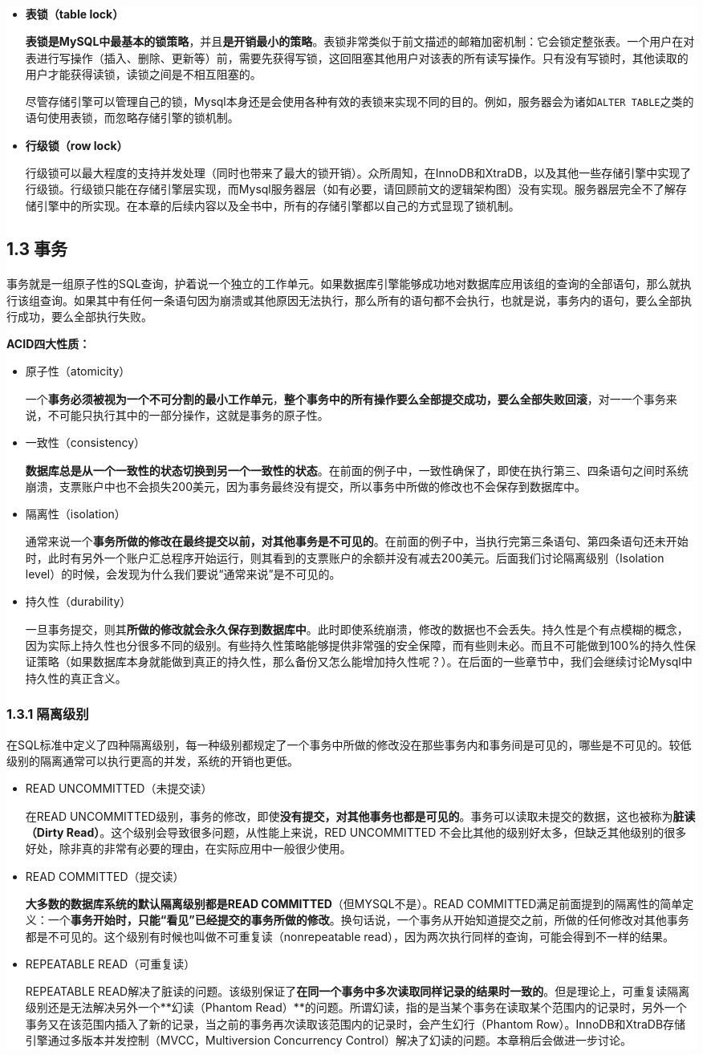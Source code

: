 

- **表锁（table lock）**

  **表锁是MySQL中最基本的锁策略**，并且**是开销最小的策略**。表锁非常类似于前文描述的邮箱加密机制：它会锁定整张表。一个用户在对表进行写操作（插入、删除、更新等）前，需要先获得写锁，这回阻塞其他用户对该表的所有读写操作。只有没有写锁时，其他读取的用户才能获得读锁，读锁之间是不相互阻塞的。

  尽管存储引擎可以管理自己的锁，Mysql本身还是会使用各种有效的表锁来实现不同的目的。例如，服务器会为诸如`ALTER TABLE`之类的语句使用表锁，而忽略存储引擎的锁机制。

- **行级锁（row lock）**

  行级锁可以最大程度的支持并发处理（同时也带来了最大的锁开销）。众所周知，在InnoDB和XtraDB，以及其他一些存储引擎中实现了行级锁。行级锁只能在存储引擎层实现，而Mysql服务器层（如有必要，请回顾前文的逻辑架构图）没有实现。服务器层完全不了解存储引擎中的所实现。在本章的后续内容以及全书中，所有的存储引擎都以自己的方式显现了锁机制。

## 1.3 事务

事务就是一组原子性的SQL查询，护着说一个独立的工作单元。如果数据库引擎能够成功地对数据库应用该组的查询的全部语句，那么就执行该组查询。如果其中有任何一条语句因为崩溃或其他原因无法执行，那么所有的语句都不会执行，也就是说，事务内的语句，要么全部执行成功，要么全部执行失败。

**ACID四大性质：**

- 原子性（atomicity）

  一个**事务必须被视为一个不可分割的最小工作单元**，**整个事务中的所有操作要么全部提交成功，要么全部失败回滚**，对一一个事务来说，不可能只执行其中的一部分操作，这就是事务的原子性。

- 一致性（consistency）

  **数据库总是从一个一致性的状态切换到另一个一致性的状态**。在前面的例子中，一致性确保了，即使在执行第三、四条语句之间时系统崩溃，支票账户中也不会损失200美元，因为事务最终没有提交，所以事务中所做的修改也不会保存到数据库中。

- 隔离性（isolation）

  通常来说一个**事务所做的修改在最终提交以前，对其他事务是不可见的**。在前面的例子中，当执行完第三条语句、第四条语句还未开始时，此时有另外一个账户汇总程序开始运行，则其看到的支票账户的余额并没有减去200美元。后面我们讨论隔离级别（Isolation level）的时候，会发现为什么我们要说“通常来说”是不可见的。

- 持久性（durability）

  一旦事务提交，则其**所做的修改就会永久保存到数据库中**。此时即使系统崩溃，修改的数据也不会丢失。持久性是个有点模糊的概念，因为实际上持久性也分很多不同的级别。有些持久性策略能够提供非常强的安全保障，而有些则未必。而且不可能做到100%的持久性保证策略（如果数据库本身就能做到真正的持久性，那么备份又怎么能增加持久性呢？）。在后面的一些章节中，我们会继续讨论Mysql中持久性的真正含义。

### 1.3.1 隔离级别

在SQL标准中定义了四种隔离级别，每一种级别都规定了一个事务中所做的修改没在那些事务内和事务间是可见的，哪些是不可见的。较低级别的隔离通常可以执行更高的并发，系统的开销也更低。

- READ UNCOMMITTED（未提交读）

  在READ UNCOMMITTED级别，事务的修改，即使**没有提交，对其他事务也都是可见的**。事务可以读取未提交的数据，这也被称为**脏读（Dirty Read）**。这个级别会导致很多问题，从性能上来说，RED UNCOMMITTED 不会比其他的级别好太多，但缺乏其他级别的很多好处，除非真的非常有必要的理由，在实际应用中一般很少使用。

- READ COMMITTED（提交读）

  **大多数的数据库系统的默认隔离级别都是READ COMMITTED**（但MYSQL不是）。READ COMMITTED满足前面提到的隔离性的简单定义：一个**事务开始时，只能“看见”已经提交的事务所做的修改**。换句话说，一个事务从开始知道提交之前，所做的任何修改对其他事务都是不可见的。这个级别有时候也叫做不可重复读（nonrepeatable read），因为两次执行同样的查询，可能会得到不一样的结果。

- REPEATABLE READ（可重复读）

  REPEATABLE READ解决了脏读的问题。该级别保证了**在同一个事务中多次读取同样记录的结果时一致的**。但是理论上，可重复读隔离级别还是无法解决另外一个**幻读（Phantom Read）**的问题。所谓幻读，指的是当某个事务在读取某个范围内的记录时，另外一个事务又在该范围内插入了新的记录，当之前的事务再次读取该范围内的记录时，会产生幻行（Phantom Row）。InnoDB和XtraDB存储引擎通过多版本并发控制（MVCC，Multiversion Concurrency Control）解决了幻读的问题。本章稍后会做进一步讨论。
